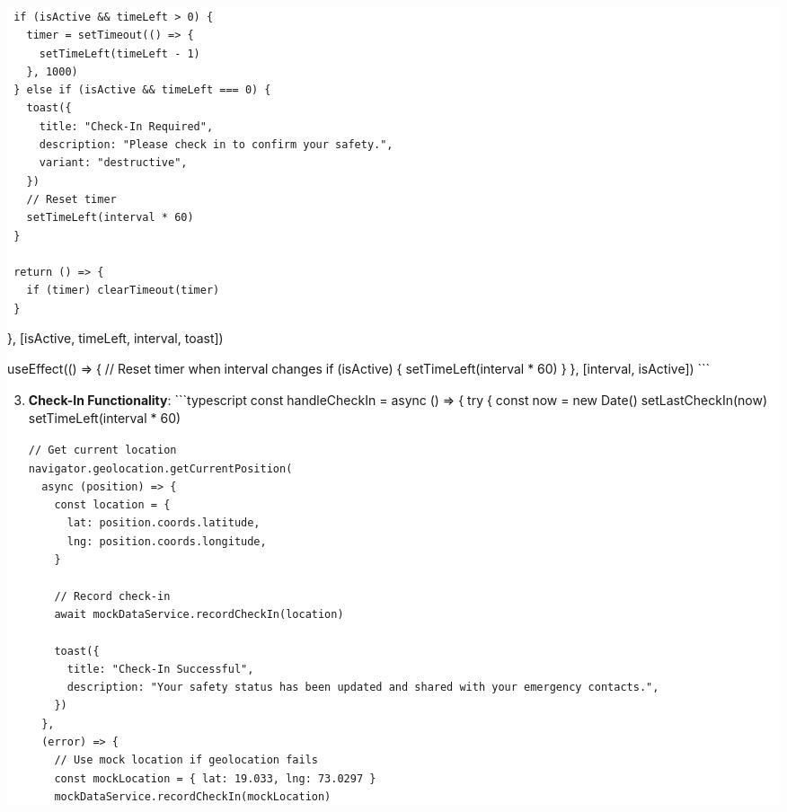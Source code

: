      if (isActive && timeLeft > 0) {
       timer = setTimeout(() => {
         setTimeLeft(timeLeft - 1)
       }, 1000)
     } else if (isActive && timeLeft === 0) {
       toast({
         title: "Check-In Required",
         description: "Please check in to confirm your safety.",
         variant: "destructive",
       })
       // Reset timer
       setTimeLeft(interval * 60)
     }
     
     return () => {
       if (timer) clearTimeout(timer)
     }
   }, [isActive, timeLeft, interval, toast])
   
   useEffect(() => {
     // Reset timer when interval changes
     if (isActive) {
       setTimeLeft(interval * 60)
     }
   }, [interval, isActive])
   \`\`\`

3. **Check-In Functionality**:
   \`\`\`typescript
   const handleCheckIn = async () => {
     try {
       const now = new Date()
       setLastCheckIn(now)
       setTimeLeft(interval * 60)
       
       // Get current location
       navigator.geolocation.getCurrentPosition(
         async (position) => {
           const location = {
             lat: position.coords.latitude,
             lng: position.coords.longitude,
           }
           
           // Record check-in
           await mockDataService.recordCheckIn(location)
           
           toast({
             title: "Check-In Successful",
             description: "Your safety status has been updated and shared with your emergency contacts.",
           })
         },
         (error) => {
           // Use mock location if geolocation fails
           const mockLocation = { lat: 19.033, lng: 73.0297 }
           mockDataService.recordCheckIn(mockLocation)
           
